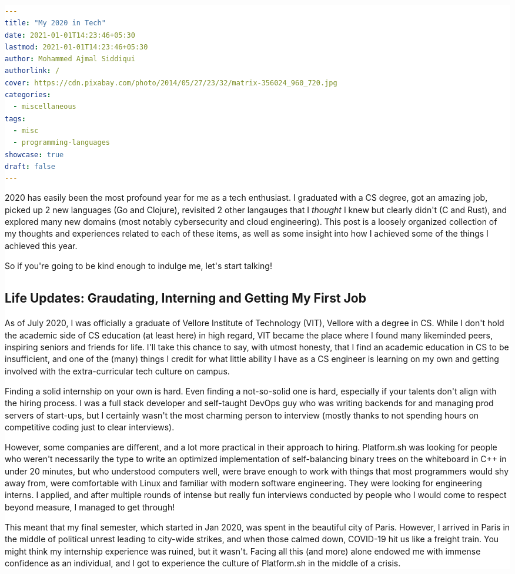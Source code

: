 ```yaml
---
title: "My 2020 in Tech"
date: 2021-01-01T14:23:46+05:30
lastmod: 2021-01-01T14:23:46+05:30
author: Mohammed Ajmal Siddiqui
authorlink: /
cover: https://cdn.pixabay.com/photo/2014/05/27/23/32/matrix-356024_960_720.jpg
categories:
  - miscellaneous
tags:
  - misc
  - programming-languages
showcase: true
draft: false
---
```


2020 has easily been the most profound year for me as a tech enthusiast. I graduated with a CS degree, got an amazing job, picked up 2 new languages (Go and Clojure), revisited 2 other langauges that I _thought_ I knew but clearly didn't (C and Rust), and explored many new domains (most notably cybersecurity and cloud engineering). This post is a loosely organized collection of my thoughts and experiences related to each of these items, as well as some insight into how I achieved some of the things I achieved this year.

So if you're going to be kind enough to indulge me, let's start talking!



## Life Updates: Graudating, Interning and Getting My First Job

As of July 2020, I was officially a graduate of Vellore Institute of Technology (VIT), Vellore with a degree in CS. While I don't hold the academic side of CS education (at least here) in high regard, VIT became the place where I found many likeminded peers, inspiring seniors and friends for life. I'll take this chance to say, with utmost honesty, that I find an academic education in CS to be insufficient, and one of the (many) things I credit for what little ability I have as a CS engineer is learning on my own and getting involved with the extra-curricular tech culture on campus.

Finding a solid internship on your own is hard. Even finding a not-so-solid one is hard, especially if your talents don't align with the hiring process. I was a full stack developer and self-taught DevOps guy who was writing backends for and managing prod servers of start-ups, but I certainly wasn't the most charming person to interview (mostly thanks to not spending hours on competitive coding just to clear interviews).

However, some companies are different, and a lot more practical in their approach to hiring. Platform.sh was looking for people who weren't necessarily the type to write an optimized implementation of self-balancing binary trees on the whiteboard in C++ in under 20 minutes, but who understood computers well, were brave enough to work with things that most programmers would shy away from, were comfortable with Linux and familiar with modern software engineering. They were looking for engineering interns. I applied, and after multiple rounds of intense but really fun interviews conducted by people who I would come to respect beyond measure, I managed to get through!

This meant that my final semester, which started in Jan 2020, was spent in the beautiful city of Paris. However, I arrived in Paris in the middle of political unrest leading to city-wide strikes, and when those calmed down, COVID-19 hit us like a freight train. You might think my internship experience was ruined, but it wasn't. Facing all this (and more) alone endowed me with immense confidence as an individual, and I got to experience the culture of Platform.sh in the middle of a crisis.
